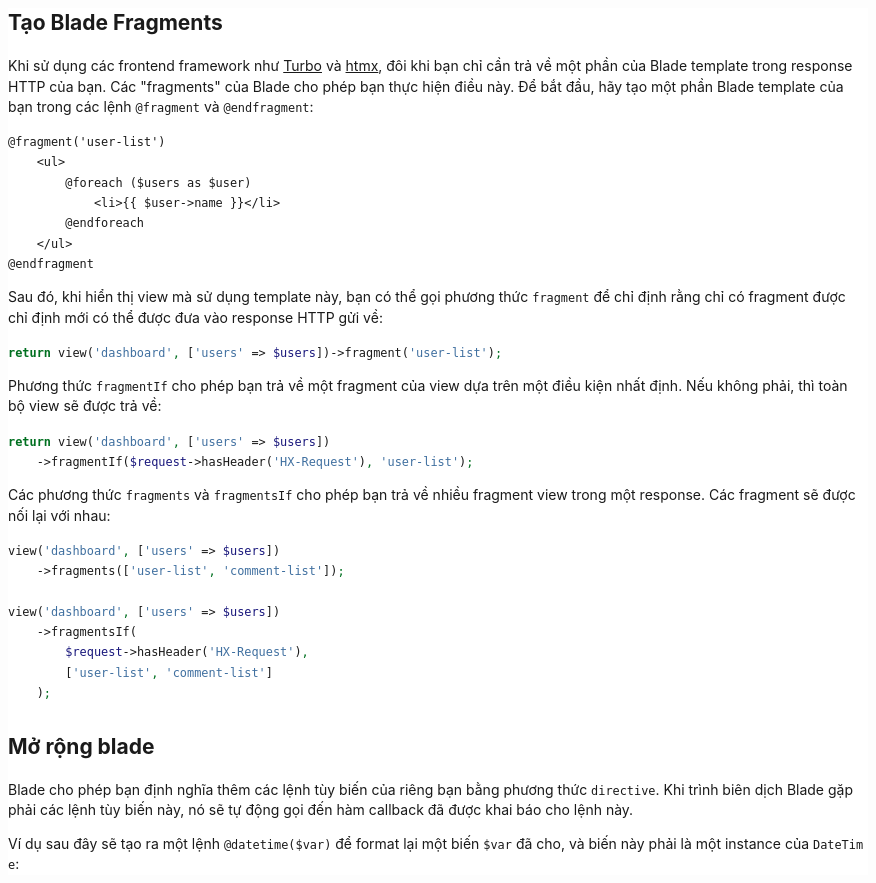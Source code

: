 <a name="rendering-blade-fragments"></a>
## Tạo Blade Fragments

Khi sử dụng các frontend framework như [Turbo](https://turbo.hotwired.dev/) và [htmx](https://htmx.org/), đôi khi bạn chỉ cần trả về một phần của Blade template trong response HTTP của bạn. Các "fragments" của Blade cho phép bạn thực hiện điều này. Để bắt đầu, hãy tạo một phần Blade template của bạn trong các lệnh `@fragment` và `@endfragment`:

```blade
@fragment('user-list')
    <ul>
        @foreach ($users as $user)
            <li>{{ $user->name }}</li>
        @endforeach
    </ul>
@endfragment
```

Sau đó, khi hiển thị view mà sử dụng template này, bạn có thể gọi phương thức `fragment` để chỉ định rằng chỉ có fragment được chỉ định mới có thể được đưa vào response HTTP gửi về:

```php
return view('dashboard', ['users' => $users])->fragment('user-list');
```

Phương thức `fragmentIf` cho phép bạn trả về một fragment của view dựa trên một điều kiện nhất định. Nếu không phải, thì toàn bộ view sẽ được trả về:

```php
return view('dashboard', ['users' => $users])
    ->fragmentIf($request->hasHeader('HX-Request'), 'user-list');
```

Các phương thức `fragments` và `fragmentsIf` cho phép bạn trả về nhiều fragment view trong một response. Các fragment sẽ được nối lại với nhau:

```php
view('dashboard', ['users' => $users])
    ->fragments(['user-list', 'comment-list']);

view('dashboard', ['users' => $users])
    ->fragmentsIf(
        $request->hasHeader('HX-Request'),
        ['user-list', 'comment-list']
    );
```

<a name="extending-blade"></a>
## Mở rộng blade

Blade cho phép bạn định nghĩa thêm các lệnh tùy biến của riêng bạn bằng phương thức `directive`. Khi trình biên dịch Blade gặp phải các lệnh tùy biến này, nó sẽ tự động gọi đến hàm callback đã được khai báo cho lệnh này.

Ví dụ sau đây sẽ tạo ra một lệnh `@datetime($var)` để format lại một biến `$var` đã cho, và biến này phải là một instance của `DateTime`:
